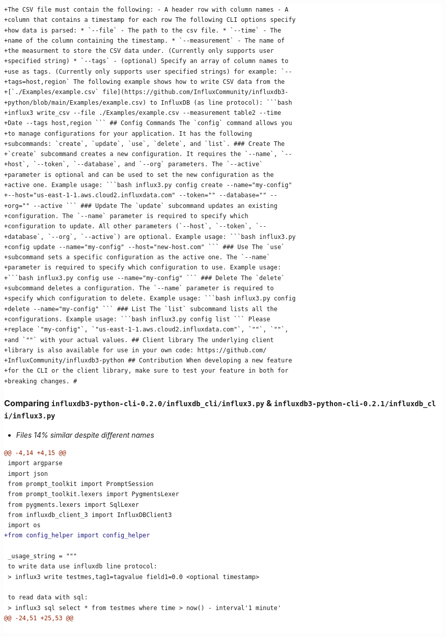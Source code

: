 ```
+The CSV file must contain the following: - A header row with column names - A
+column that contains a timestamp for each row The following CLI options specify
+how data is parsed: * `--file` - The path to the csv file. * `--time` - The
+name of the column containing the timestamp. * `--measurement` - The name of
+the measurment to store the CSV data under. (Currently only supports user
+specified string) * `--tags` - (optional) Specify an array of column names to
+use as tags. (Currently only supports user specified strings) for example: `--
+tags=host,region` The following example shows how to write CSV data from the
+[`./Examples/example.csv` file](https://github.com/InfluxCommunity/influxdb3-
+python/blob/main/Examples/example.csv) to InfluxDB (as line protocol): ```bash
+influx3 write_csv --file ./Examples/example.csv --measurement table2 --time
+Date --tags host,region ``` ## Config Commands The `config` command allows you
+to manage configurations for your application. It has the following
+subcommands: `create`, `update`, `use`, `delete`, and `list`. ### Create The
+`create` subcommand creates a new configuration. It requires the `--name`, `--
+host`, `--token`, `--database`, and `--org` parameters. The `--active`
+parameter is optional and can be used to set the new configuration as the
+active one. Example usage: ```bash influx3.py config create --name="my-config"
+--host="us-east-1-1.aws.cloud2.influxdata.com" --token="" --database="" --
+org="" --active ``` ### Update The `update` subcommand updates an existing
+configuration. The `--name` parameter is required to specify which
+configuration to update. All other parameters (`--host`, `--token`, `--
+database`, `--org`, `--active`) are optional. Example usage: ```bash influx3.py
+config update --name="my-config" --host="new-host.com" ``` ### Use The `use`
+subcommand sets a specific configuration as the active one. The `--name`
+parameter is required to specify which configuration to use. Example usage:
+```bash influx3.py config use --name="my-config" ``` ### Delete The `delete`
+subcommand deletes a configuration. The `--name` parameter is required to
+specify which configuration to delete. Example usage: ```bash influx3.py config
+delete --name="my-config" ``` ### List The `list` subcommand lists all the
+configurations. Example usage: ```bash influx3.py config list ``` Please
+replace `"my-config"`, `"us-east-1-1.aws.cloud2.influxdata.com"`, `""`, `""`,
+and `""` with your actual values. ## Client library The underlying client
+library is also available for use in your own code: https://github.com/
+InfluxCommunity/influxdb3-python ## Contribution When developing a new feature
+for the CLI or the client library, make sure to test your feature in both for
+breaking changes. #
```

### Comparing `influxdb3-python-cli-0.2.0/influxdb_cli/influx3.py` & `influxdb3-python-cli-0.2.1/influxdb_cli/influx3.py`

 * *Files 14% similar despite different names*

```diff
@@ -4,14 +4,15 @@
 import argparse
 import json
 from prompt_toolkit import PromptSession
 from prompt_toolkit.lexers import PygmentsLexer
 from pygments.lexers import SqlLexer
 from influxdb_client_3 import InfluxDBClient3
 import os
+from config_helper import config_helper
 
 _usage_string = """
 to write data use influxdb line protocol:
 > influx3 write testmes,tag1=tagvalue field1=0.0 <optional timestamp>
 
 to read data with sql:
 > influx3 sql select * from testmes where time > now() - interval'1 minute'
@@ -24,51 +25,53 @@
 
```